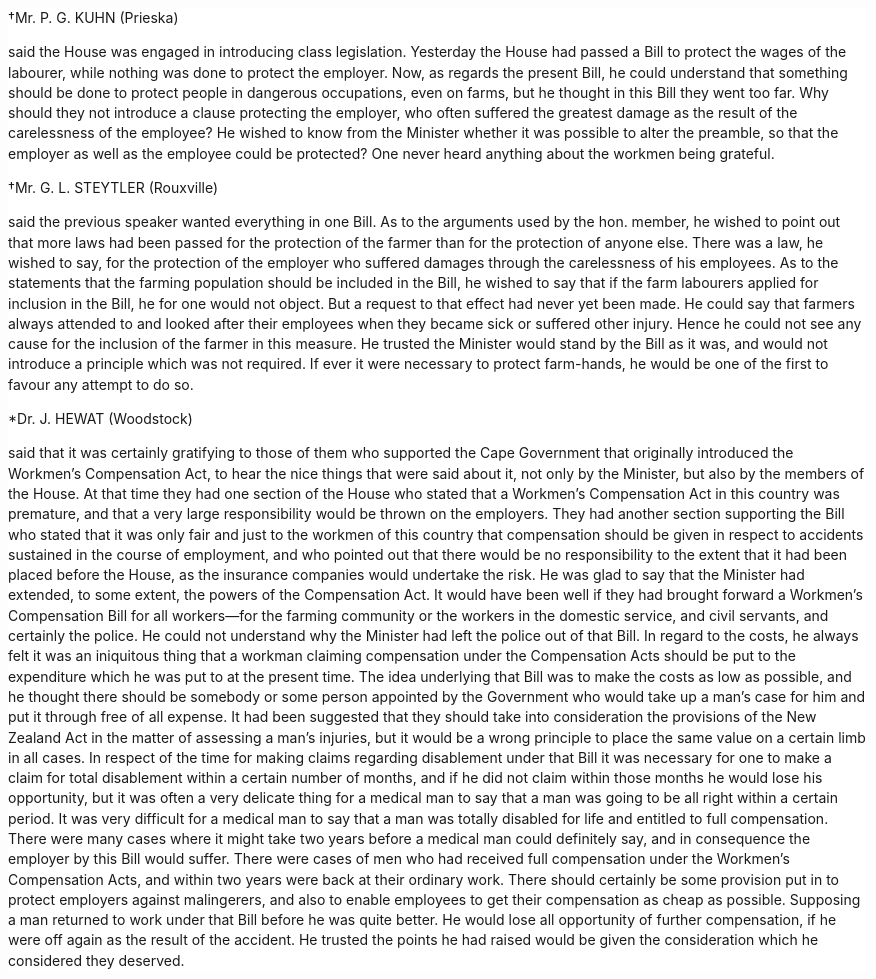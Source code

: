 <from>&#x2020;Mr. <person refersTo="hansard_za">P. G. KUHN</person> (Prieska)</from>

<p>said the House was engaged in introducing class legislation. Yesterday the House had passed a Bill to protect the wages of the labourer, while nothing was done to protect the employer. Now, as regards the present Bill, he could understand that something should be done to protect people in dangerous occupations, even on farms, but he thought in this Bill they went too far. Why should they not introduce a clause protecting the employer, who often suffered the greatest damage as the result of the carelessness of the employee&#x003F; He wished to know from the Minister whether it was possible to alter the preamble, so that the employer as well as the employee could be protected&#x003F; One never heard anything about the workmen being grateful.</p>

</speech>

<speech by="#steytler">

<from>&#x2020;Mr. <person refersTo="hansard_za">G. L. STEYTLER</person> (Rouxville)</from>

<p>said the previous speaker wanted everything in one Bill. As to the arguments used by the hon. member, he wished to point out that more laws had been passed for the protection of the farmer than for the protection of anyone else. There was a law, he wished to say, for the protection of the employer who suffered damages through the carelessness of his employees. As to the statements that the farming population should be included in the Bill, he wished to say that if the farm labourers applied for inclusion in the Bill, he for one would not object. But a request to that effect had never yet been made. He could say that farmers always attended to and looked after their employees when they became sick or suffered other injury. Hence he could not see any cause for the inclusion of the farmer in this measure. He trusted the Minister would stand by the Bill as it was, and would not introduce a principle which was not required. If ever it were necessary to protect farm-hands, he would be one of the first to favour any attempt to do so.</p>

</speech>

<speech by="#hewat">

<from>*Dr. <person refersTo="hansard_za">J. HEWAT</person> (Woodstock)</from>

<p>said that it was certainly gratifying to those of them who supported the Cape Government that originally introduced the Workmen&#x2019;s Compensation Act, to hear the nice things that were said about it, not only by the Minister, but also by the members of the House. At that time they had one section of the House who stated that a Workmen&#x2019;s Compensation Act in this country was premature, and that a very large responsibility would be thrown on the employers. They had another section supporting the Bill who stated that it was only fair and just to the workmen of this country that compensation should be given in respect to accidents sustained in the course of employment, and who pointed out that there would be no responsibility to the extent that it had been placed before the House, as the insurance companies would undertake the risk. He was glad to say that the Minister had extended, to some extent, the powers of the Compensation Act. It would have been well if they had brought forward a Workmen&#x2019;s Compensation Bill for all workers&#x2014;for the farming community or the workers in the domestic service, and civil servants, and certainly the police. He could not understand why the Minister had left the police out of that Bill. In regard to the costs, he always felt it was an iniquitous thing that a workman claiming compensation under the Compensation Acts should be put to the expenditure which he was put to at the present time. The idea underlying that Bill was to make the costs as low as possible, and he thought there should be somebody or some person appointed by the Government who would take up a man&#x2019;s case for him and put it through free of all expense. It had been suggested that they should take into consideration the provisions of the New Zealand Act in the matter of assessing a man&#x2019;s injuries, but it would be a wrong principle to place the same value on a certain limb in all cases. In respect of the time for making claims regarding disablement under that Bill it was necessary for one to make a claim for total disablement within a certain number of months, and if he did not claim within those months he would lose <span class="col_2143-2144" refersTo="page_1078"/>his opportunity, but it was often a very delicate thing for a medical man to say that a man was going to be all right within a certain period. It was very difficult for a medical man to say that a man was totally disabled for life and entitled to full compensation. There were many cases where it might take two years before a medical man could definitely say, and in consequence the employer by this Bill would suffer. There were cases of men who had received full compensation under the Workmen&#x2019;s Compensation Acts, and within two years were back at their ordinary work. There should certainly be some provision put in to protect employers against malingerers, and also to enable employees to get their compensation as cheap as possible. Supposing a man returned to work under that Bill before he was quite better. He would lose all opportunity of further compensation, if he were off again as the result of the accident. He trusted the points he had raised would be given the consideration which he considered they deserved.</p>